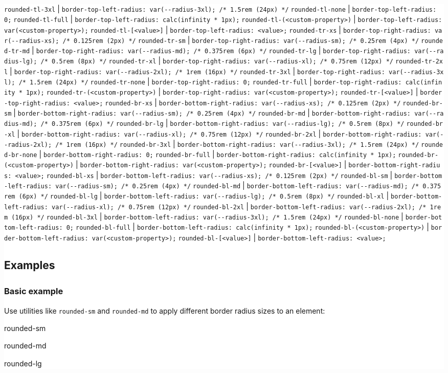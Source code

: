 `rounded-tl-3xl` | `border-top-left-radius: var(--radius-3xl); /* 1.5rem (24px) */`
`rounded-tl-none` | `border-top-left-radius: 0;`
`rounded-tl-full` | `border-top-left-radius: calc(infinity * 1px);`
`rounded-tl-(<custom-property>)` | `border-top-left-radius: var(<custom-property>);`
`rounded-tl-[<value>]` | `border-top-left-radius: <value>;`
`rounded-tr-xs` | `border-top-right-radius: var(--radius-xs); /* 0.125rem (2px) */`
`rounded-tr-sm` | `border-top-right-radius: var(--radius-sm); /* 0.25rem (4px) */`
`rounded-tr-md` | `border-top-right-radius: var(--radius-md); /* 0.375rem (6px) */`
`rounded-tr-lg` | `border-top-right-radius: var(--radius-lg); /* 0.5rem (8px) */`
`rounded-tr-xl` | `border-top-right-radius: var(--radius-xl); /* 0.75rem (12px) */`
`rounded-tr-2xl` | `border-top-right-radius: var(--radius-2xl); /* 1rem (16px) */`
`rounded-tr-3xl` | `border-top-right-radius: var(--radius-3xl); /* 1.5rem (24px) */`
`rounded-tr-none` | `border-top-right-radius: 0;`
`rounded-tr-full` | `border-top-right-radius: calc(infinity * 1px);`
`rounded-tr-(<custom-property>)` | `border-top-right-radius: var(<custom-property>);`
`rounded-tr-[<value>]` | `border-top-right-radius: <value>;`
`rounded-br-xs` | `border-bottom-right-radius: var(--radius-xs); /* 0.125rem (2px) */`
`rounded-br-sm` | `border-bottom-right-radius: var(--radius-sm); /* 0.25rem (4px) */`
`rounded-br-md` | `border-bottom-right-radius: var(--radius-md); /* 0.375rem (6px) */`
`rounded-br-lg` | `border-bottom-right-radius: var(--radius-lg); /* 0.5rem (8px) */`
`rounded-br-xl` | `border-bottom-right-radius: var(--radius-xl); /* 0.75rem (12px) */`
`rounded-br-2xl` | `border-bottom-right-radius: var(--radius-2xl); /* 1rem (16px) */`
`rounded-br-3xl` | `border-bottom-right-radius: var(--radius-3xl); /* 1.5rem (24px) */`
`rounded-br-none` | `border-bottom-right-radius: 0;`
`rounded-br-full` | `border-bottom-right-radius: calc(infinity * 1px);`
`rounded-br-(<custom-property>)` | `border-bottom-right-radius: var(<custom-property>);`
`rounded-br-[<value>]` | `border-bottom-right-radius: <value>;`
`rounded-bl-xs` | `border-bottom-left-radius: var(--radius-xs); /* 0.125rem (2px) */`
`rounded-bl-sm` | `border-bottom-left-radius: var(--radius-sm); /* 0.25rem (4px) */`
`rounded-bl-md` | `border-bottom-left-radius: var(--radius-md); /* 0.375rem (6px) */`
`rounded-bl-lg` | `border-bottom-left-radius: var(--radius-lg); /* 0.5rem (8px) */`
`rounded-bl-xl` | `border-bottom-left-radius: var(--radius-xl); /* 0.75rem (12px) */`
`rounded-bl-2xl` | `border-bottom-left-radius: var(--radius-2xl); /* 1rem (16px) */`
`rounded-bl-3xl` | `border-bottom-left-radius: var(--radius-3xl); /* 1.5rem (24px) */`
`rounded-bl-none` | `border-bottom-left-radius: 0;`
`rounded-bl-full` | `border-bottom-left-radius: calc(infinity * 1px);`
`rounded-bl-(<custom-property>)` | `border-bottom-left-radius: var(<custom-property>);`
`rounded-bl-[<value>]` | `border-bottom-left-radius: <value>;`

## Examples

### Basic example

Use utilities like `rounded-sm` and `rounded-md` to apply different border radius sizes to an element:

rounded-sm

rounded-md

rounded-lg

